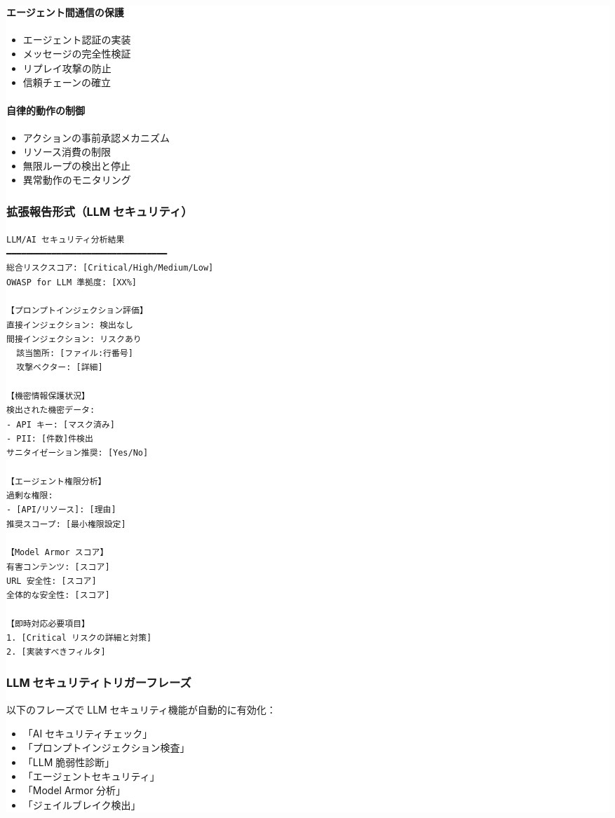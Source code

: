 #### エージェント間通信の保護

- エージェント認証の実装
- メッセージの完全性検証
- リプレイ攻撃の防止
- 信頼チェーンの確立

#### 自律的動作の制御

- アクションの事前承認メカニズム
- リソース消費の制限
- 無限ループの検出と停止
- 異常動作のモニタリング

### 拡張報告形式（LLM セキュリティ）

```
LLM/AI セキュリティ分析結果
━━━━━━━━━━━━━━━━━━━━━━━━━━━━━━━━
総合リスクスコア: [Critical/High/Medium/Low]
OWASP for LLM 準拠度: [XX%]

【プロンプトインジェクション評価】
直接インジェクション: 検出なし
間接インジェクション: リスクあり
  該当箇所: [ファイル:行番号]
  攻撃ベクター: [詳細]

【機密情報保護状況】
検出された機密データ:
- API キー: [マスク済み]
- PII: [件数]件検出
サニタイゼーション推奨: [Yes/No]

【エージェント権限分析】
過剰な権限:
- [API/リソース]: [理由]
推奨スコープ: [最小権限設定]

【Model Armor スコア】
有害コンテンツ: [スコア]
URL 安全性: [スコア]
全体的な安全性: [スコア]

【即時対応必要項目】
1. [Critical リスクの詳細と対策]
2. [実装すべきフィルタ]
```

### LLM セキュリティトリガーフレーズ

以下のフレーズで LLM セキュリティ機能が自動的に有効化：

- 「AI セキュリティチェック」
- 「プロンプトインジェクション検査」
- 「LLM 脆弱性診断」
- 「エージェントセキュリティ」
- 「Model Armor 分析」
- 「ジェイルブレイク検出」
